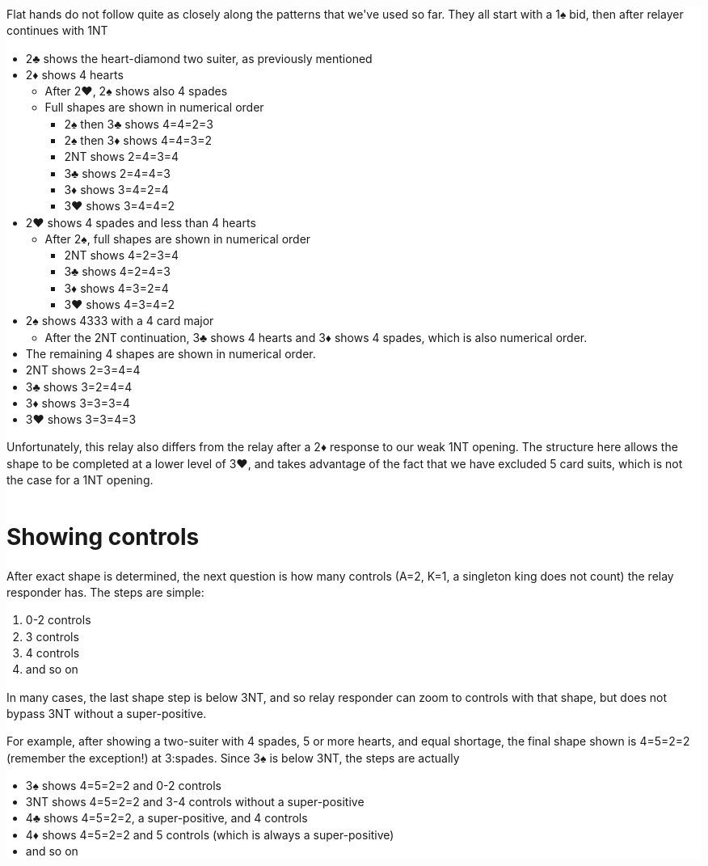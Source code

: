 Flat hands do not follow quite as closely along the patterns that we've used so
far. They all start with a 1:spades: bid, then after relayer continues with 1NT

* 2:clubs: shows the heart-diamond two suiter, as previously mentioned
* 2:diamonds: shows 4 hearts
    * After 2:hearts:, 2:spades: shows also 4 spades
    * Full shapes are shown in numerical order
        * 2:spades: then 3:clubs: shows 4=4=2=3
        * 2:spades: then 3:diamonds: shows 4=4=3=2
        * 2NT shows 2=4=3=4
        * 3:clubs: shows 2=4=4=3
        * 3:diamonds: shows 3=4=2=4
        * 3:hearts: shows 3=4=4=2
* 2:hearts: shows 4 spades and less than 4 hearts
    * After 2:spades:, full shapes are shown in numerical order
        * 2NT shows 4=2=3=4
        * 3:clubs: shows 4=2=4=3
        * 3:diamonds: shows 4=3=2=4
        * 3:hearts: shows 4=3=4=2
* 2:spades: shows 4333 with a 4 card major
    * After the 2NT continuation, 3:clubs: shows 4 hearts and 3:diamonds: shows
      4 spades, which is also numerical order.
* The remaining 4 shapes are shown in numerical order.
* 2NT shows 2=3=4=4
* 3:clubs: shows 3=2=4=4
* 3:diamonds: shows 3=3=3=4
* 3:hearts: shows 3=3=4=3

Unfortunately, this relay also differs from the relay after a 2:diamonds:
response to our weak 1NT opening. The structure here allows the shape to be
completed at a lower level of 3:hearts:, and takes advantage of the fact that
we have excluded 5 card suits, which is not the case for a 1NT opening.

# Showing controls

After exact shape is determined, the next question is how many controls (A=2,
K=1, a singleton king does not count) the relay responder has. The steps are
simple:

1. 0-2 controls
2. 3 controls
3. 4 controls
4. and so on

In many cases, the last shape step is below 3NT, and so relay responder can
zoom to controls with that shape, but does not bypass 3NT without a
super-positive.

For example, after showing a two-suiter with 4 spades, 5 or more hearts, and
equal shortage, the final shape shown is 4=5=2=2 (remember the exception!) at
3:spades. Since 3:spades: is below 3NT, the steps are actually

* 3:spades: shows 4=5=2=2 and 0-2 controls
* 3NT shows 4=5=2=2 and 3-4 controls without a super-positive
* 4:clubs: shows 4=5=2=2, a super-positive, and 4 controls
* 4:diamonds: shows 4=5=2=2 and 5 controls (which is always a super-positive)
* and so on
